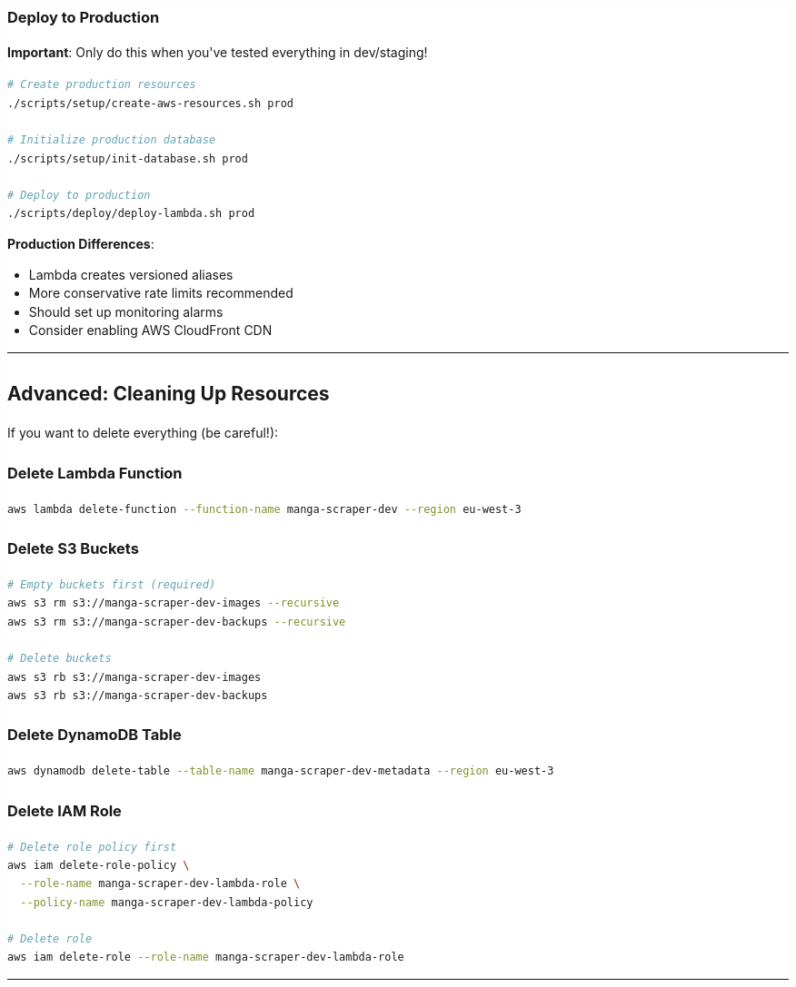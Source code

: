 
### Deploy to Production

**Important**: Only do this when you've tested everything in dev/staging!

```bash
# Create production resources
./scripts/setup/create-aws-resources.sh prod

# Initialize production database
./scripts/setup/init-database.sh prod

# Deploy to production
./scripts/deploy/deploy-lambda.sh prod
```

**Production Differences**:
- Lambda creates versioned aliases
- More conservative rate limits recommended
- Should set up monitoring alarms
- Consider enabling AWS CloudFront CDN

---

## Advanced: Cleaning Up Resources

If you want to delete everything (be careful!):

### Delete Lambda Function
```bash
aws lambda delete-function --function-name manga-scraper-dev --region eu-west-3
```

### Delete S3 Buckets
```bash
# Empty buckets first (required)
aws s3 rm s3://manga-scraper-dev-images --recursive
aws s3 rm s3://manga-scraper-dev-backups --recursive

# Delete buckets
aws s3 rb s3://manga-scraper-dev-images
aws s3 rb s3://manga-scraper-dev-backups
```

### Delete DynamoDB Table
```bash
aws dynamodb delete-table --table-name manga-scraper-dev-metadata --region eu-west-3
```

### Delete IAM Role
```bash
# Delete role policy first
aws iam delete-role-policy \
  --role-name manga-scraper-dev-lambda-role \
  --policy-name manga-scraper-dev-lambda-policy

# Delete role
aws iam delete-role --role-name manga-scraper-dev-lambda-role
```

---